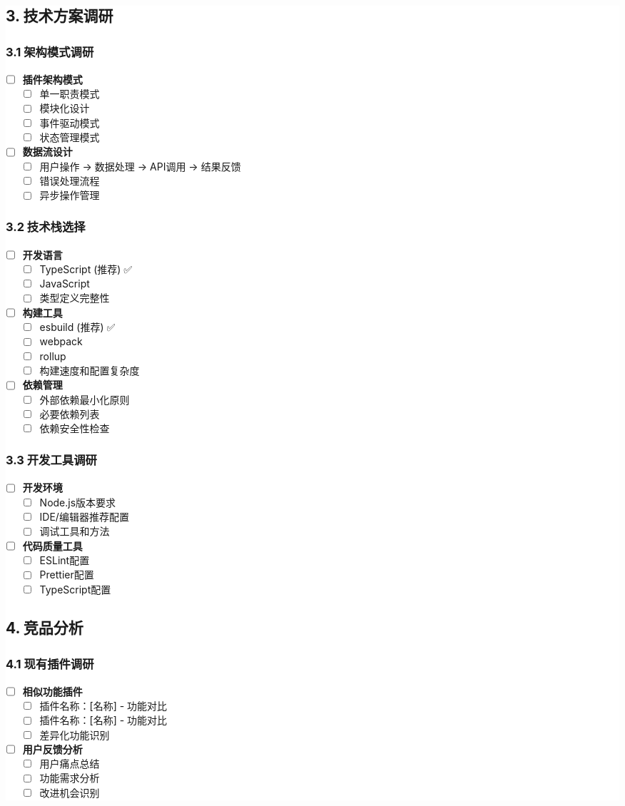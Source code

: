## 3. 技术方案调研

### 3.1 架构模式调研
- [ ] **插件架构模式**
  - [ ] 单一职责模式
  - [ ] 模块化设计
  - [ ] 事件驱动模式
  - [ ] 状态管理模式

- [ ] **数据流设计**
  - [ ] 用户操作 → 数据处理 → API调用 → 结果反馈
  - [ ] 错误处理流程
  - [ ] 异步操作管理

### 3.2 技术栈选择
- [ ] **开发语言**
  - [ ] TypeScript (推荐) ✅
  - [ ] JavaScript
  - [ ] 类型定义完整性

- [ ] **构建工具**
  - [ ] esbuild (推荐) ✅
  - [ ] webpack
  - [ ] rollup
  - [ ] 构建速度和配置复杂度

- [ ] **依赖管理**
  - [ ] 外部依赖最小化原则
  - [ ] 必要依赖列表
  - [ ] 依赖安全性检查

### 3.3 开发工具调研
- [ ] **开发环境**
  - [ ] Node.js版本要求
  - [ ] IDE/编辑器推荐配置
  - [ ] 调试工具和方法

- [ ] **代码质量工具**
  - [ ] ESLint配置
  - [ ] Prettier配置
  - [ ] TypeScript配置

## 4. 竞品分析

### 4.1 现有插件调研
- [ ] **相似功能插件**
  - [ ] 插件名称：[名称] - 功能对比
  - [ ] 插件名称：[名称] - 功能对比
  - [ ] 差异化功能识别

- [ ] **用户反馈分析**
  - [ ] 用户痛点总结
  - [ ] 功能需求分析
  - [ ] 改进机会识别
